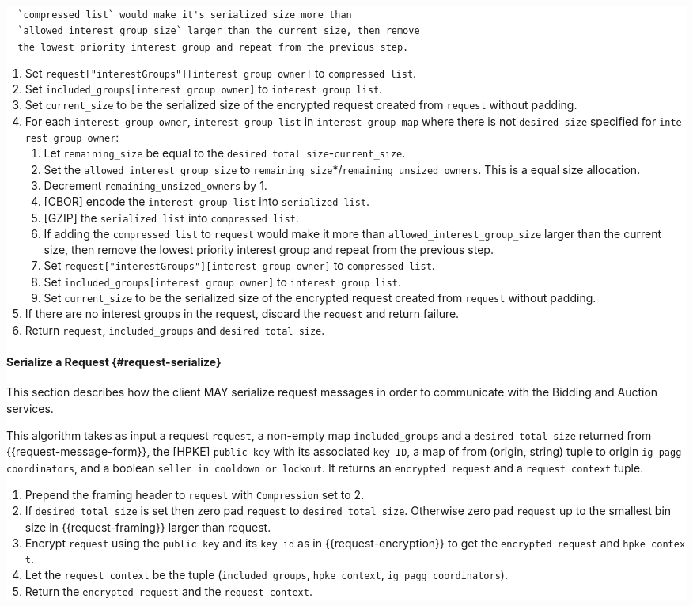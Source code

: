       `compressed list` would make it's serialized size more than
      `allowed_interest_group_size` larger than the current size, then remove
      the lowest priority interest group and repeat from the previous step.
   1. Set `request["interestGroups"][interest group owner]` to
      `compressed list`.
   1. Set `included_groups[interest group owner]` to `interest group list`.
   1. Set `current_size` to be the serialized size of the encrypted request
      created from `request` without padding.
1. For each `interest group owner`, `interest group list` in
   `interest group map` where there is not `desired size` specified for
   `interest group owner`:
   1. Let `remaining_size` be equal to the `desired total size`-`current_size`.
   1. Set the `allowed_interest_group_size` to
      `remaining_size`*/`remaining_unsized_owners`. This is a
      equal size allocation.
   1. Decrement `remaining_unsized_owners` by 1.
   1. [CBOR] encode the `interest group list` into `serialized list`.
   1. [GZIP] the `serialized list` into `compressed list`.
   1. If adding the `compressed list` to `request` would make it more than
      `allowed_interest_group_size` larger than the current size, then remove
      the lowest priority interest group and repeat from the previous step.
   1. Set `request["interestGroups"][interest group owner]` to
      `compressed list`.
   1. Set `included_groups[interest group owner]` to `interest group list`.
   1. Set `current_size` to be the serialized size of the encrypted request
      created from `request` without padding.
1. If there are no interest groups in the request, discard the `request` and
   return failure.
1. Return `request`, `included_groups` and `desired total size`.

#### Serialize a Request {#request-serialize}

This section describes how the client MAY serialize request messages in order to
communicate with the Bidding and Auction services.

This algorithm takes as input a request `request`, a non-empty map `included_groups`
and a `desired total size` returned from {{request-message-form}},
the [HPKE] `public key` with its associated `key ID`,
a map of from (origin, string) tuple to origin `ig pagg coordinators`, and
a boolean `seller in cooldown or lockout`.
It returns an `encrypted request` and a `request context` tuple.

1. Prepend the framing header to `request` with `Compression` set to 2.
1. If `desired total size` is set then zero pad `request` to `desired total size`.
   Otherwise zero pad `request` up to the smallest bin size in {{request-framing}}
   larger than request.
1. Encrypt `request` using the `public key` and its `key id` as in
   {{request-encryption}} to get the `encrypted request` and `hpke context`.
1. Let the `request context` be the tuple
   (`included_groups`, `hpke context`, `ig pagg coordinators`).
1. Return the `encrypted request` and the `request context`.

